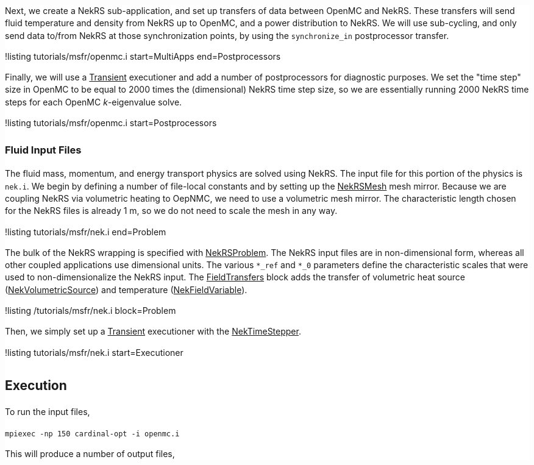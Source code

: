 Next, we create a NekRS sub-application, and set up transfers of data between OpenMC and NekRS.
These transfers will send fluid temperature and density from NekRS up to OpenMC, and a power distribution to NekRS.
We will use sub-cycling, and only send data to/from NekRS at those synchronization points,
by using the `synchronize_in` postprocessor transfer.

!listing tutorials/msfr/openmc.i
  start=MultiApps
  end=Postprocessors

Finally, we will use a [Transient](Transient.md) executioner and add a number of postprocessors for diagnostic purposes. We set the "time step" size in OpenMC
to be equal to 2000 times the (dimensional) NekRS time step size, so we are essentially
running 2000 NekRS time steps for each OpenMC $k$-eigenvalue solve.

!listing tutorials/msfr/openmc.i
  start=Postprocessors

### Fluid Input Files

The fluid mass, momentum, and energy transport physics are solved using NekRS. The input file
for this portion of the physics is `nek.i`. We begin by defining a number of file-local constants and by setting
up the [NekRSMesh](NekRSMesh.md) mesh mirror. Because we are coupling NekRS via volumetric heating
to OepNMC, we need to use a volumetric mesh mirror. The characteristic length chosen for
the NekRS files is already 1 m, so we do not need to scale the mesh in any way.

!listing tutorials/msfr/nek.i
  end=Problem

The bulk of the NekRS wrapping is specified with [NekRSProblem](NekRSProblem.md).
The NekRS input files are in non-dimensional form, whereas all other coupled applications
use dimensional units. The various `*_ref` and `*_0` parameters define the characteristic
scales that were used to non-dimensionalize the NekRS input. The [FieldTransfers](AddFieldTransferAction.md) block adds the transfer of volumetric heat source ([NekVolumetricSource](NekVolumetricSource.md)) and temperature ([NekFieldVariable](NekFieldVariable.md)).

!listing /tutorials/msfr/nek.i
  block=Problem

Then, we simply set up a [Transient](Transient.md)
executioner with the [NekTimeStepper](NekTimeStepper.md).

!listing tutorials/msfr/nek.i
  start=Executioner

## Execution

To run the input files,

```
mpiexec -np 150 cardinal-opt -i openmc.i
```

This will produce a number of output files,
